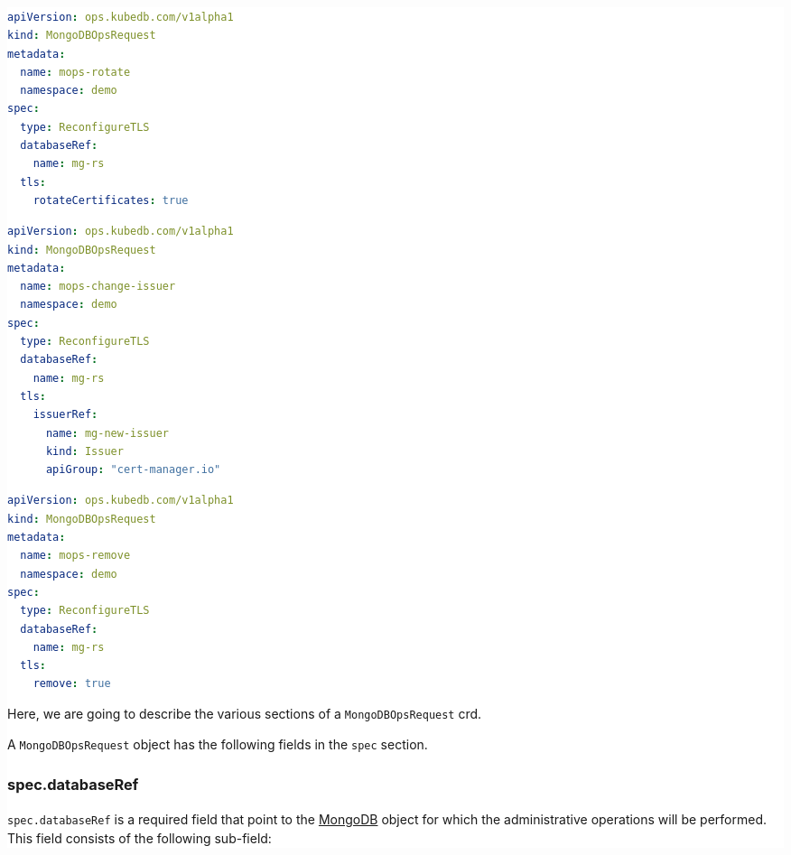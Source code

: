 ```yaml
apiVersion: ops.kubedb.com/v1alpha1
kind: MongoDBOpsRequest
metadata:
  name: mops-rotate
  namespace: demo
spec:
  type: ReconfigureTLS
  databaseRef:
    name: mg-rs
  tls:
    rotateCertificates: true
```

```yaml
apiVersion: ops.kubedb.com/v1alpha1
kind: MongoDBOpsRequest
metadata:
  name: mops-change-issuer
  namespace: demo
spec:
  type: ReconfigureTLS
  databaseRef:
    name: mg-rs
  tls:
    issuerRef:
      name: mg-new-issuer
      kind: Issuer
      apiGroup: "cert-manager.io"
```

```yaml
apiVersion: ops.kubedb.com/v1alpha1
kind: MongoDBOpsRequest
metadata:
  name: mops-remove
  namespace: demo
spec:
  type: ReconfigureTLS
  databaseRef:
    name: mg-rs
  tls:
    remove: true
```

Here, we are going to describe the various sections of a `MongoDBOpsRequest` crd.

A `MongoDBOpsRequest` object has the following fields in the `spec` section.

### spec.databaseRef

`spec.databaseRef` is a required field that point to the [MongoDB](/docs/guides/mongodb/concepts/mongodb.md) object for which the administrative operations will be performed. This field consists of the following sub-field:

